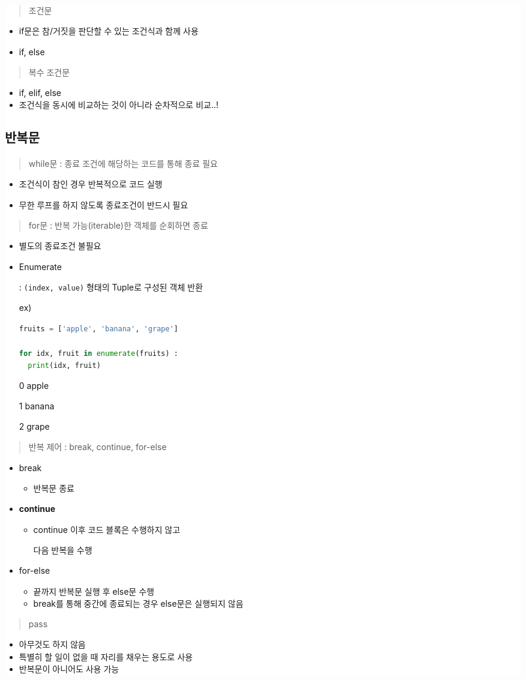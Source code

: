> 조건문

- if문은 참/거짓을 판단할 수 있는 조건식과 함께 사용

- if, else

> 복수 조건문

- if, elif, else
- 조건식을 동시에 비교하는 것이 아니라 순차적으로 비교..!



## 반복문

>  while문 : 종료 조건에 해당하는 코드를 통해 종료 필요

- 조건식이 참인 경우 반복적으로 코드 실행

- 무한 루프를 하지 않도록 종료조건이 반드시 필요

  

> for문 : 반복 가능(iterable)한 객체를 순회하면 종료

- 별도의 종료조건 불필요

- Enumerate

  : `(index, value)` 형태의 Tuple로 구성된 객체 반환

  ex)

  ```python
  fruits = ['apple', 'banana', 'grape']
  
  for idx, fruit in enumerate(fruits) :
  	print(idx, fruit)
  ```

  0 apple

  1 banana

  2 grape

> 반복 제어 : break, continue, for-else

- break

  - 반복문 종료

- **continue**

  - continue 이후 코드 블록은 수행하지 않고

    다음 반복을 수행

- for-else

  - 끝까지 반복문 실행 후 else문 수행
  - break를 통해 중간에 종료되는 경우 else문은 실행되지 않음
  
  

> pass

- 아무것도 하지 않음
- 특별히 할 일이 없을 때 자리를 채우는 용도로 사용
- 반복문이 아니어도 사용 가능

